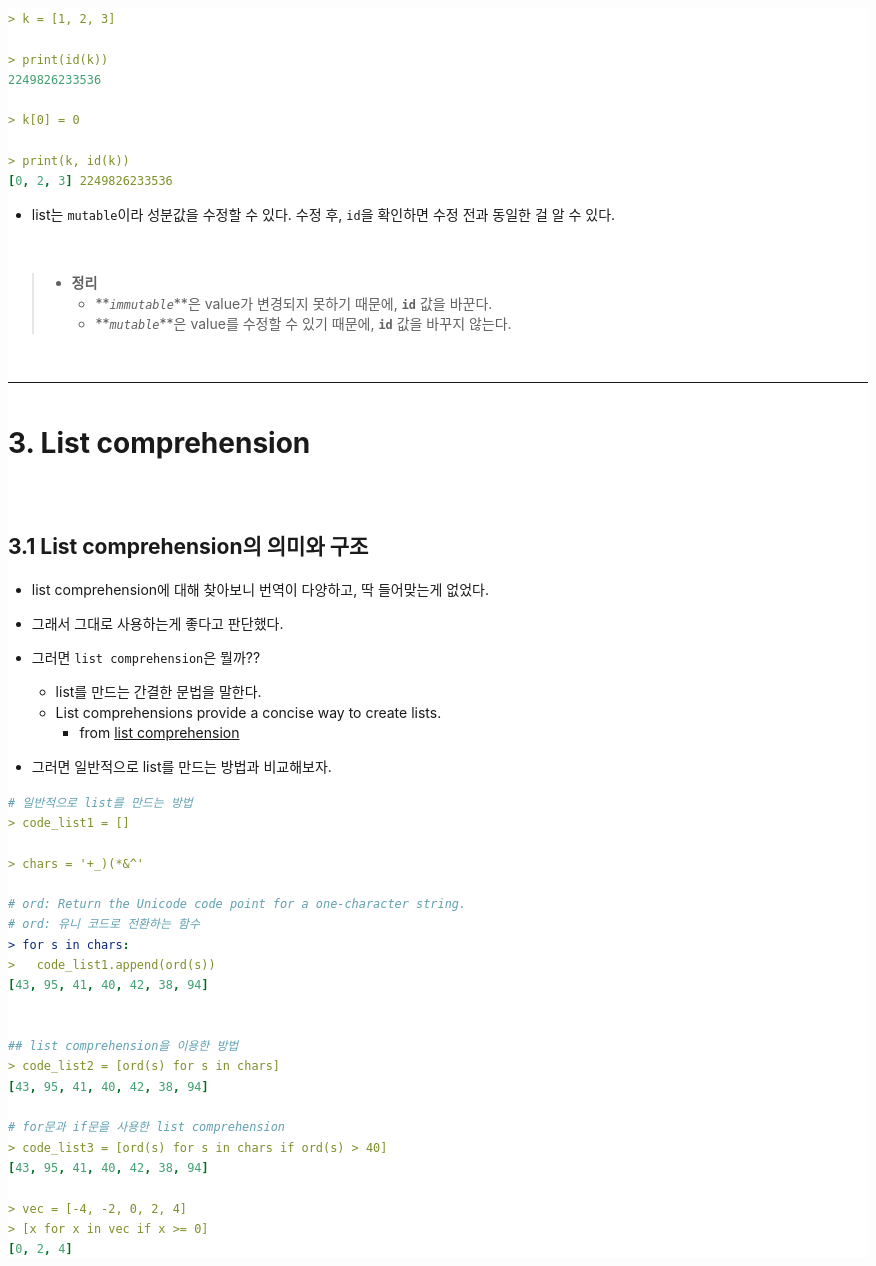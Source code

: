```yml
> k = [1, 2, 3]

> print(id(k))
2249826233536

> k[0] = 0

> print(k, id(k))
[0, 2, 3] 2249826233536
```

- list는 `mutable`이라 성분값을 수정할 수 있다. 수정 후, `id`을 확인하면 수정 전과 동일한 걸 알 수 있다.

<br>

> - **정리**
>   - **_`immutable`_**은 value가 변경되지 못하기 때문에, **`id`** 값을 바꾼다.
>   - **_`mutable`_**은 value를 수정할 수 있기 때문에, **`id`** 값을 바꾸지 않는다.

<br>

---

# 3. List comprehension

<br>

## 3.1 List comprehension의 의미와 구조

- list comprehension에 대해 찾아보니 번역이 다양하고, 딱 들어맞는게 없었다.
- 그래서 그대로 사용하는게 좋다고 판단했다.

- 그러면 `list comprehension`은 뭘까??

  - list를 만드는 간결한 문법을 말한다.
  - List comprehensions provide a concise way to create lists.
    - from [list comprehension](https://shoark7.github.io/programming/python/about-list-comprehension-python)

- 그러면 일반적으로 list를 만드는 방법과 비교해보자.

```yml
# 일반적으로 list를 만드는 방법
> code_list1 = []

> chars = '+_)(*&^'

# ord: Return the Unicode code point for a one-character string.
# ord: 유니 코드로 전환하는 함수
> for s in chars:
>   code_list1.append(ord(s))
[43, 95, 41, 40, 42, 38, 94]


## list comprehension을 이용한 방법
> code_list2 = [ord(s) for s in chars]
[43, 95, 41, 40, 42, 38, 94]

# for문과 if문을 사용한 list comprehension
> code_list3 = [ord(s) for s in chars if ord(s) > 40]
[43, 95, 41, 40, 42, 38, 94]

> vec = [-4, -2, 0, 2, 4]
> [x for x in vec if x >= 0]
[0, 2, 4]
```
